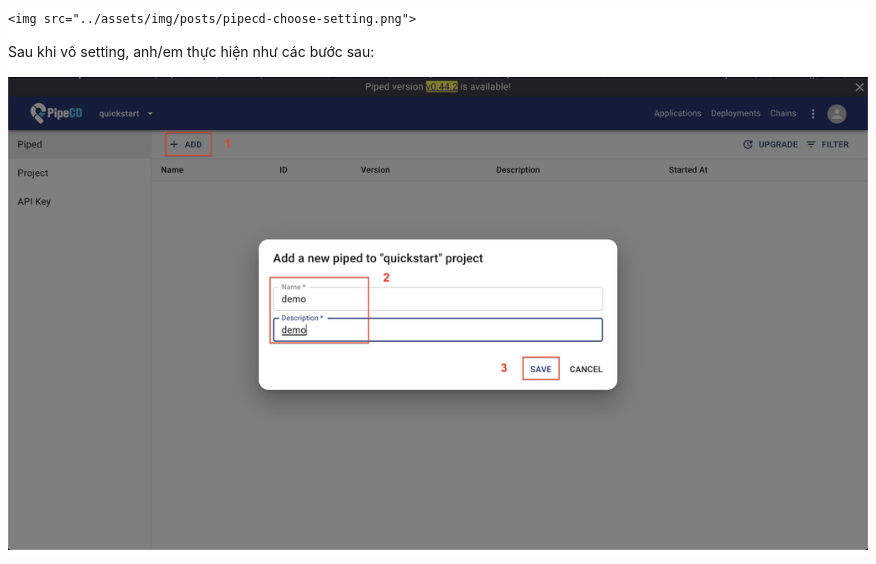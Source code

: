     <img src="../assets/img/posts/pipecd-choose-setting.png">
  </p>

  Sau khi vô setting, anh/em thực hiện như các bước sau:

  <p align="center">
    <img src="../assets/img/posts/pipecd-register-piped.png">
  </p>
